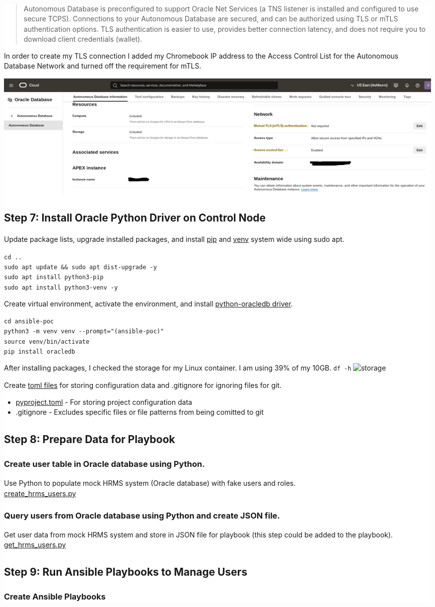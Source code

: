 > Autonomous Database is preconfigured to support Oracle Net Services (a TNS listener is installed and configured to use secure TCPS). Connections to your Autonomous Database are secured, and can be authorized using TLS or mTLS authentication options. TLS authentication is easier to use, provides better connection latency, and does not require you to download client credentials (wallet).

In order to create my TLS connection I added my Chromebook IP address to the Access Control List for the Autonomous Database Network and turned off the requirement for mTLS.

![Database](/imgs/DatabaseNetwork.png)

## Step 7: Install Oracle Python Driver on Control Node
Update package lists, upgrade installed packages, and install [pip](https://realpython.com/what-is-pip/) and [venv](https://realpython.com/python-virtual-environments-a-primer/) system wide using sudo apt. 
```
cd ..
sudo apt update && sudo apt dist-upgrade -y
sudo apt install python3-pip
sudo apt install python3-venv -y
```

Create virtual environment, activate the environment, and install [python-oracledb driver](https://python-oracledb.readthedocs.io/en/latest/user_guide/introduction.html).
```
cd ansible-poc
python3 -m venv venv --prompt="(ansible-poc)"
source venv/bin/activate
pip install oracledb
```

After installing packages, I checked the storage for my Linux container. I am using 39% of my 10GB.
```df -h```
![storage](/imgs/Storage.png)


Create [toml files](https://realpython.com/python-toml/) for storing configuration data and .gitignore for ignoring files for git.
* [pyproject.toml](/pyproject.toml) - For storing project configuration data
* .gitignore - Excludes specific files or file patterns from being comitted to git

## Step 8: Prepare Data for Playbook

### Create user table in Oracle database using Python.
Use Python to populate mock HRMS system (Oracle database) with fake users and roles.  
[create_hrms_users.py](/create_hrms_users.py)

### Query users from Oracle database using Python and create JSON file.
Get user data from mock HRMS system and store in JSON file for playbook (this step could be added to the playbook).  
[get_hrms_users.py](/get_hrms_users.py)

## Step 9: Run Ansible Playbooks to Manage Users
### Create Ansible Playbooks
```